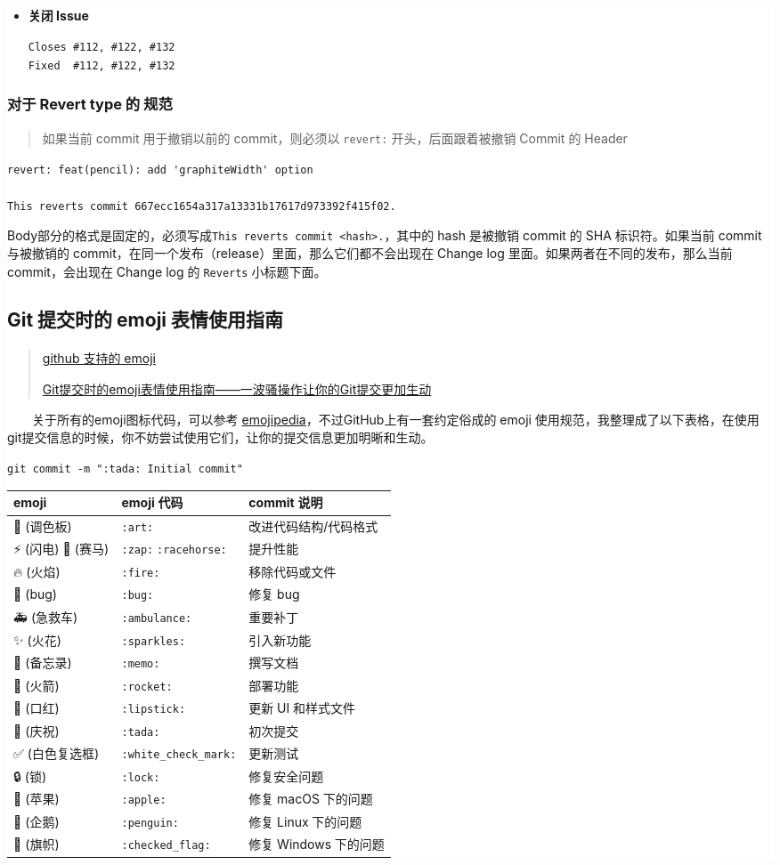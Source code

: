 - **关闭 Issue**

    ```shell
    Closes #112, #122, #132
    Fixed  #112, #122, #132
    ```





### 对于 Revert type 的 规范

> 如果当前 commit 用于撤销以前的 commit，则必须以 `revert:` 开头，后面跟着被撤销 Commit 的 Header

```shell
revert: feat(pencil): add 'graphiteWidth' option
 
This reverts commit 667ecc1654a317a13331b17617d973392f415f02.
```

Body部分的格式是固定的，必须写成`This reverts commit <hash>.`，其中的 hash 是被撤销 commit 的 SHA 标识符。如果当前 commit 与被撤销的 commit，在同一个发布（release）里面，那么它们都不会出现在 Change log 里面。如果两者在不同的发布，那么当前 commit，会出现在 Change log 的 `Reverts` 小标题下面。





## Git 提交时的 emoji 表情使用指南

> [github 支持的 emoji](https://github.com/caiyongji/emoji-list)
>
> [Git提交时的emoji表情使用指南——一波骚操作让你的Git提交更加生动](https://blog.csdn.net/weixin_34194551/article/details/91373327)

&emsp;&emsp;关于所有的emoji图标代码，可以参考 [emojipedia](https://link.juejin.im/?target=https%3A%2F%2Femojipedia.org%2F)，不过GitHub上有一套约定俗成的 emoji 使用规范，我整理成了以下表格，在使用git提交信息的时候，你不妨尝试使用它们，让你的提交信息更加明晰和生动。

```shell
git commit -m ":tada: Initial commit"
```

| emoji                                        | emoji 代码                    | commit 说明                  |
| :------------------------------------------- | :---------------------------- | :--------------------------- |
| :art: (调色板)                               | `:art:`                       | 改进代码结构/代码格式        |
| :zap: (闪电) :racehorse: (赛马)              | `:zap:` `:racehorse:`         | 提升性能                     |
| :fire: (火焰)                                | `:fire:`                      | 移除代码或文件               |
| :bug: (bug)                                  | `:bug:`                       | 修复 bug                     |
| :ambulance: (急救车)                         | `:ambulance:`                 | 重要补丁                     |
| :sparkles: (火花)                            | `:sparkles:`                  | 引入新功能                   |
| :memo: (备忘录)                              | `:memo:`                      | 撰写文档                     |
| :rocket: (火箭)                              | `:rocket:`                    | 部署功能                     |
| :lipstick: (口红)                            | `:lipstick:`                  | 更新 UI 和样式文件           |
| :tada: (庆祝)                                | `:tada:`                      | 初次提交                     |
| :white_check_mark: (白色复选框)              | `:white_check_mark:`          | 更新测试                     |
| :lock: (锁)                                  | `:lock:`                      | 修复安全问题                 |
| :apple: (苹果)                               | `:apple:`                     | 修复 macOS 下的问题          |
| :penguin: (企鹅)                             | `:penguin:`                   | 修复 Linux 下的问题          |
| :checkered_flag: (旗帜)                      | `:checked_flag:`              | 修复 Windows 下的问题        |